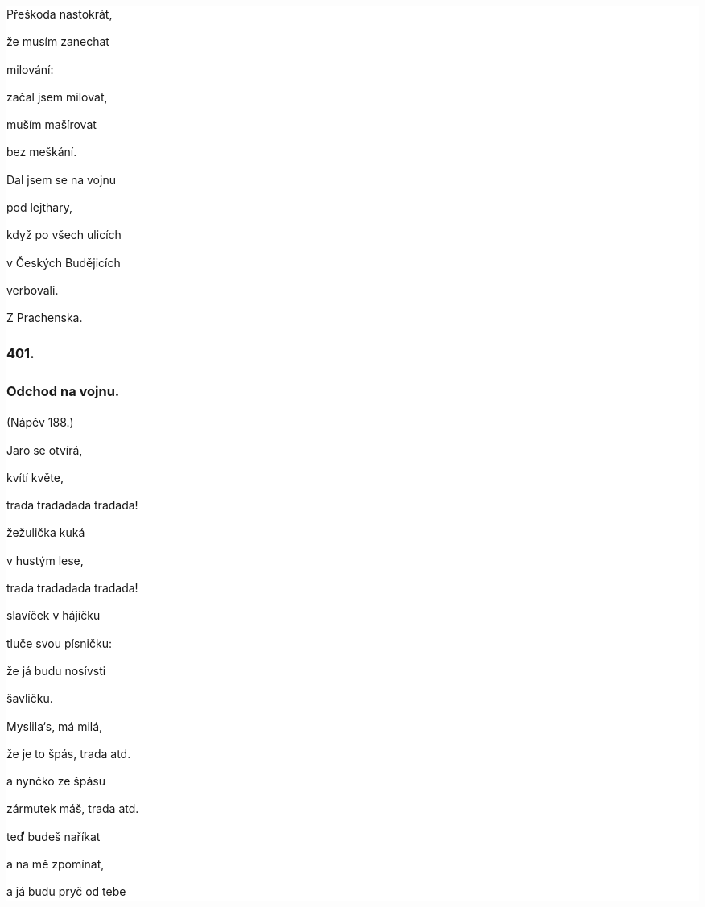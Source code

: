 Přeškoda nastokrát,

že musím zanechat

milování:

začal jsem milovat,

muším mašírovat

bez meškání.

Dal jsem se na vojnu

pod lejthary,

když po všech ulicích

v Českých Budějicích

verbovali.

Z Prachenska.

### 401.

### Odchod na vojnu.

(Nápěv 188.)

Jaro se otvírá,

kvítí květe,

trada tradadada tradada!

žežulička kuká

v hustým lese,

trada tradadada tradada!

slavíček v hájíčku

tluče svou písničku:

že já budu nosívsti

šavličku.

Myslila‘s, má milá,

že je to špás, trada atd.

a nynčko ze špásu

zármutek máš, trada atd.

teď budeš naříkat

a na mě zpomínat,

a já budu pryč od tebe
